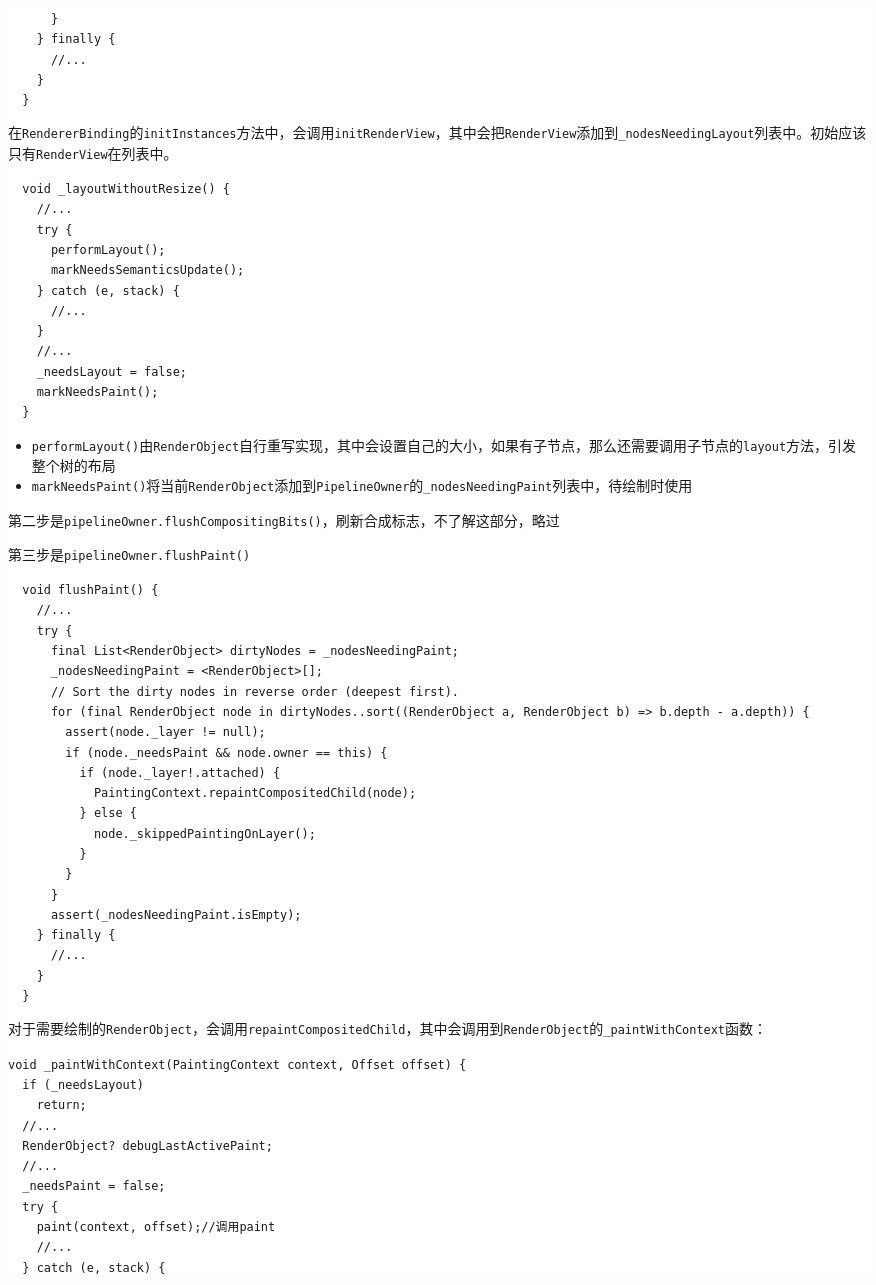```
      }
    } finally {
      //...
    }
  }
```
在`RendererBinding`的`initInstances`方法中，会调用`initRenderView`，其中会把`RenderView`添加到`_nodesNeedingLayout`列表中。初始应该只有`RenderView`在列表中。
```
  void _layoutWithoutResize() {
    //...
    try {
      performLayout();
      markNeedsSemanticsUpdate();
    } catch (e, stack) {
      //...
    }
    //...
    _needsLayout = false;
    markNeedsPaint();
  }
```
* `performLayout()`由`RenderObject`自行重写实现，其中会设置自己的大小，如果有子节点，那么还需要调用子节点的`layout`方法，引发整个树的布局
* `markNeedsPaint()`将当前`RenderObject`添加到`PipelineOwner`的`_nodesNeedingPaint`列表中，待绘制时使用

第二步是`pipelineOwner.flushCompositingBits()`，刷新合成标志，不了解这部分，略过

第三步是`pipelineOwner.flushPaint()`
```
  void flushPaint() {
    //...
    try {
      final List<RenderObject> dirtyNodes = _nodesNeedingPaint;
      _nodesNeedingPaint = <RenderObject>[];
      // Sort the dirty nodes in reverse order (deepest first).
      for (final RenderObject node in dirtyNodes..sort((RenderObject a, RenderObject b) => b.depth - a.depth)) {
        assert(node._layer != null);
        if (node._needsPaint && node.owner == this) {
          if (node._layer!.attached) {
            PaintingContext.repaintCompositedChild(node);
          } else {
            node._skippedPaintingOnLayer();
          }
        }
      }
      assert(_nodesNeedingPaint.isEmpty);
    } finally {
      //...
    }
  }
```
对于需要绘制的`RenderObject`，会调用`repaintCompositedChild`，其中会调用到`RenderObject`的`_paintWithContext`函数：
```
void _paintWithContext(PaintingContext context, Offset offset) {
  if (_needsLayout)
    return;
  //...
  RenderObject? debugLastActivePaint;
  //...
  _needsPaint = false;
  try {
    paint(context, offset);//调用paint
    //...
  } catch (e, stack) {
```